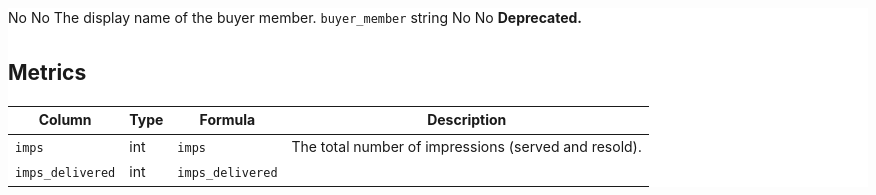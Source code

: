 <td class="entry colsep-1 rowsep-1"
headers="ID-00006bea__entry__3">No</td>
<td class="entry colsep-1 rowsep-1"
headers="ID-00006bea__entry__4">No</td>
<td class="entry colsep-1 rowsep-1" headers="ID-00006bea__entry__5">The
display name of the buyer member.</td>
</tr>
<tr class="odd row">
<td class="entry colsep-1 rowsep-1"
headers="ID-00006bea__entry__1"><code
class="ph codeph">buyer_member</code></td>
<td class="entry colsep-1 rowsep-1"
headers="ID-00006bea__entry__2">string</td>
<td class="entry colsep-1 rowsep-1"
headers="ID-00006bea__entry__3">No</td>
<td class="entry colsep-1 rowsep-1"
headers="ID-00006bea__entry__4">No</td>
<td class="entry colsep-1 rowsep-1"
headers="ID-00006bea__entry__5"><strong>Deprecated.</strong></td>
</tr>
</tbody>
</table>





## Metrics

<table class="table">
<thead class="thead">
<tr class="header row">
<th id="ID-00006bea__entry__151"
class="entry colsep-1 rowsep-1">Column</th>
<th id="ID-00006bea__entry__152"
class="entry colsep-1 rowsep-1">Type</th>
<th id="ID-00006bea__entry__153"
class="entry colsep-1 rowsep-1">Formula</th>
<th id="ID-00006bea__entry__154"
class="entry colsep-1 rowsep-1">Description</th>
</tr>
</thead>
<tbody class="tbody">
<tr class="odd row">
<td class="entry colsep-1 rowsep-1"
headers="ID-00006bea__entry__151"><code
class="ph codeph">imps</code></td>
<td class="entry colsep-1 rowsep-1"
headers="ID-00006bea__entry__152">int</td>
<td class="entry colsep-1 rowsep-1"
headers="ID-00006bea__entry__153"><code
class="ph codeph">imps</code></td>
<td class="entry colsep-1 rowsep-1"
headers="ID-00006bea__entry__154">The total number of impressions
(served and resold).</td>
</tr>
<tr class="even row">
<td class="entry colsep-1 rowsep-1"
headers="ID-00006bea__entry__151"><code
class="ph codeph">imps_delivered</code></td>
<td class="entry colsep-1 rowsep-1"
headers="ID-00006bea__entry__152">int</td>
<td class="entry colsep-1 rowsep-1"
headers="ID-00006bea__entry__153"><code
class="ph codeph">imps_delivered</code></td>